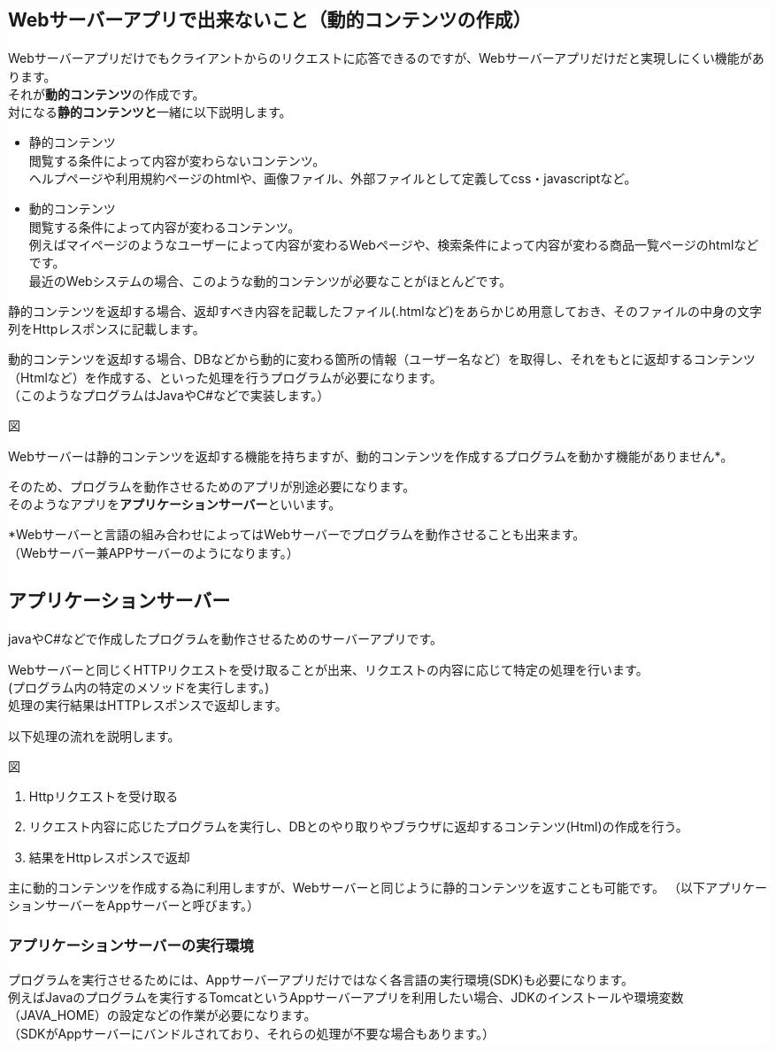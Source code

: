 

## Webサーバーアプリで出来ないこと（動的コンテンツの作成）

Webサーバーアプリだけでもクライアントからのリクエストに応答できるのですが、Webサーバーアプリだけだと実現しにくい機能があります。  
それが**動的コンテンツ**の作成です。   
対になる**静的コンテンツと**一緒に以下説明します。  

- 静的コンテンツ  
閲覧する条件によって内容が変わらないコンテンツ。  
ヘルプページや利用規約ページのhtmlや、画像ファイル、外部ファイルとして定義してcss・javascriptなど。    

- 動的コンテンツ  
閲覧する条件によって内容が変わるコンテンツ。  
例えばマイページのようなユーザーによって内容が変わるWebページや、検索条件によって内容が変わる商品一覧ページのhtmlなどです。    
最近のWebシステムの場合、このような動的コンテンツが必要なことがほとんどです。  

静的コンテンツを返却する場合、返却すべき内容を記載したファイル(.htmlなど)をあらかじめ用意しておき、そのファイルの中身の文字列をHttpレスポンスに記載します。    

動的コンテンツを返却する場合、DBなどから動的に変わる箇所の情報（ユーザー名など）を取得し、それをもとに返却するコンテンツ（Htmlなど）を作成する、といった処理を行うプログラムが必要になります。  
（このようなプログラムはJavaやC#などで実装します。） 

図  

Webサーバーは静的コンテンツを返却する機能を持ちますが、動的コンテンツを作成するプログラムを動かす機能がありません*。  

そのため、プログラムを動作させるためのアプリが別途必要になります。  
そのようなアプリを**アプリケーションサーバー**といいます。 
   

*Webサーバーと言語の組み合わせによってはWebサーバーでプログラムを動作させることも出来ます。  
（Webサーバー兼APPサーバーのようになります。）  



## アプリケーションサーバー
javaやC#などで作成したプログラムを動作させるためのサーバーアプリです。   

Webサーバーと同じくHTTPリクエストを受け取ることが出来、リクエストの内容に応じて特定の処理を行います。  
(プログラム内の特定のメソッドを実行します。)  
処理の実行結果はHTTPレスポンスで返却します。  

以下処理の流れを説明します。  

図

1. Httpリクエストを受け取る

1. リクエスト内容に応じたプログラムを実行し、DBとのやり取りやブラウザに返却するコンテンツ(Html)の作成を行う。  


1. 結果をHttpレスポンスで返却


主に動的コンテンツを作成する為に利用しますが、Webサーバーと同じように静的コンテンツを返すことも可能です。 
（以下アプリケーションサーバーをAppサーバーと呼びます。）  



### アプリケーションサーバーの実行環境
プログラムを実行させるためには、Appサーバーアプリだけではなく各言語の実行環境(SDK)も必要になります。  
例えばJavaのプログラムを実行するTomcatというAppサーバーアプリを利用したい場合、JDKのインストールや環境変数（JAVA_HOME）の設定などの作業が必要になります。  
（SDKがAppサーバーにバンドルされており、それらの処理が不要な場合もあります。）  
